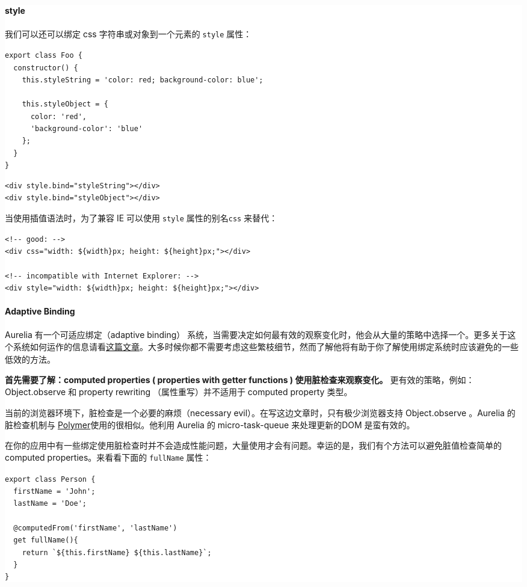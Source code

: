 #### style

我们可以还可以绑定 css 字符串或对象到一个元素的 `style` 属性：

```
export class Foo {
  constructor() {
    this.styleString = 'color: red; background-color: blue';

    this.styleObject = {
      color: 'red',
      'background-color': 'blue'
    };
  }
}
```

```
<div style.bind="styleString"></div>
<div style.bind="styleObject"></div>
```

当使用插值语法时，为了兼容 IE 可以使用 `style` 属性的别名`css` 来替代：

```
<!-- good: -->
<div css="width: ${width}px; height: ${height}px;"></div>

<!-- incompatible with Internet Explorer: -->
<div style="width: ${width}px; height: ${height}px;"></div>
```

#### Adaptive Binding

Aurelia 有一个可适应绑定（adaptive binding） 系统，当需要决定如何最有效的观察变化时，他会从大量的策略中选择一个。更多关于这个系统如何运作的信息请看[这篇文章](http://blog.durandal.io/2015/04/03/aurelia-adaptive-binding/)。大多时候你都不需要考虑这些繁枝细节，然而了解他将有助于你了解使用绑定系统时应该避免的一些低效的方法。

**首先需要了解：computed properties ( properties with getter functions ) 使用脏检查来观察变化。** 更有效的策略，例如：Object.observe 和 property rewriting （属性重写）并不适用于 computed property 类型。

当前的浏览器环境下，脏检查是一个必要的麻烦（necessary evil）。在写这边文章时，只有极少浏览器支持 Object.observe 。Aurelia 的脏检查机制与 [Polymer](https://www.polymer-project.org/)使用的很相似。他利用 Aurelia 的 micro-task-queue 来处理更新的DOM 是蛮有效的。

在你的应用中有一些绑定使用脏检查时并不会造成性能问题，大量使用才会有问题。幸运的是，我们有个方法可以避免脏值检查简单的 computed properties。来看看下面的 `fullName` 属性：

```
export class Person {
  firstName = 'John';
  lastName = 'Doe';

  @computedFrom('firstName', 'lastName')
  get fullName(){
    return `${this.firstName} ${this.lastName}`;
  }
}
```
